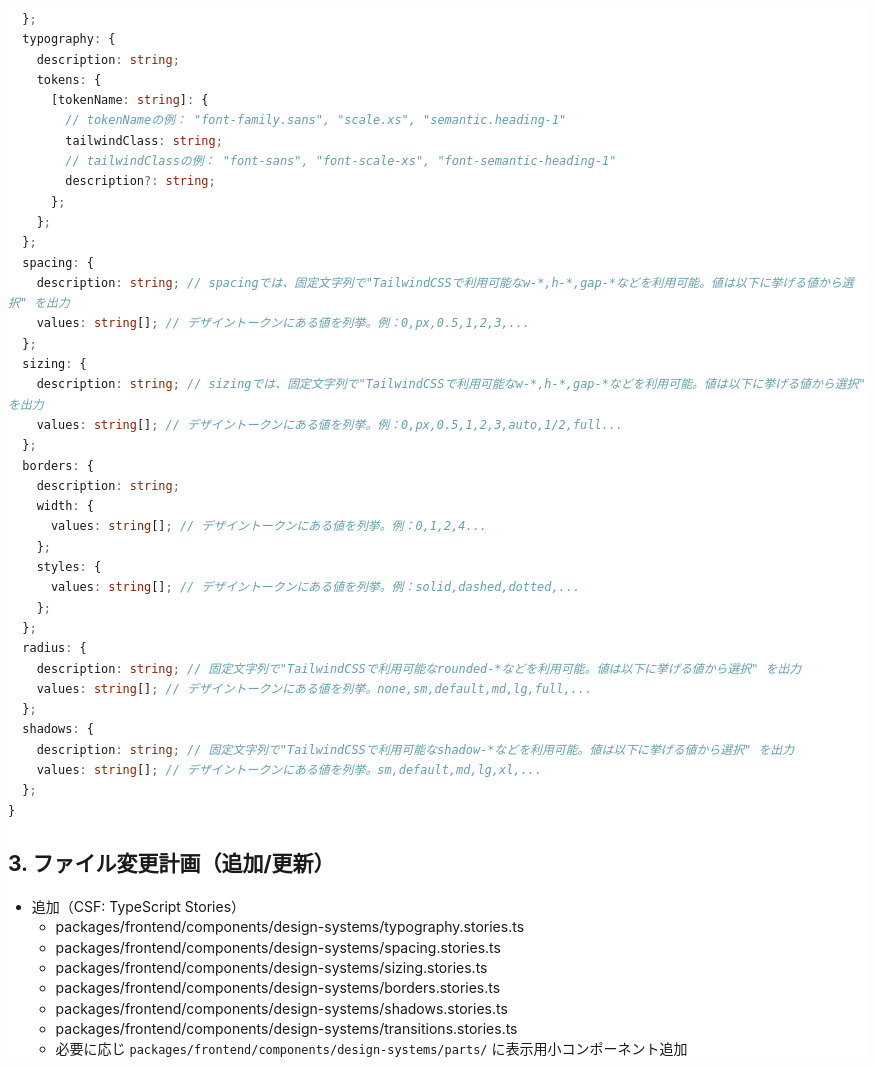 ```typescript
  };
  typography: {
    description: string;
    tokens: {
      [tokenName: string]: {
        // tokenNameの例： "font-family.sans", "scale.xs", "semantic.heading-1"
        tailwindClass: string;
        // tailwindClassの例： "font-sans", "font-scale-xs", "font-semantic-heading-1"
        description?: string;
      };
    };
  };
  spacing: {
    description: string; // spacingでは、固定文字列で"TailwindCSSで利用可能なw-*,h-*,gap-*などを利用可能。値は以下に挙げる値から選択" を出力
    values: string[]; // デザイントークンにある値を列挙。例：0,px,0.5,1,2,3,...
  };
  sizing: {
    description: string; // sizingでは、固定文字列で"TailwindCSSで利用可能なw-*,h-*,gap-*などを利用可能。値は以下に挙げる値から選択" を出力
    values: string[]; // デザイントークンにある値を列挙。例：0,px,0.5,1,2,3,auto,1/2,full...
  };
  borders: {
    description: string;
    width: {
      values: string[]; // デザイントークンにある値を列挙。例：0,1,2,4...
    };
    styles: {
      values: string[]; // デザイントークンにある値を列挙。例：solid,dashed,dotted,...
    };
  };
  radius: {
    description: string; // 固定文字列で"TailwindCSSで利用可能なrounded-*などを利用可能。値は以下に挙げる値から選択" を出力
    values: string[]; // デザイントークンにある値を列挙。none,sm,default,md,lg,full,...
  };
  shadows: {
    description: string; // 固定文字列で"TailwindCSSで利用可能なshadow-*などを利用可能。値は以下に挙げる値から選択" を出力
    values: string[]; // デザイントークンにある値を列挙。sm,default,md,lg,xl,...
  };
}
```

## 3. ファイル変更計画（追加/更新）

- 追加（CSF: TypeScript Stories）
  - packages/frontend/components/design-systems/typography.stories.ts
  - packages/frontend/components/design-systems/spacing.stories.ts
  - packages/frontend/components/design-systems/sizing.stories.ts
  - packages/frontend/components/design-systems/borders.stories.ts
  - packages/frontend/components/design-systems/shadows.stories.ts
  - packages/frontend/components/design-systems/transitions.stories.ts
  - 必要に応じ `packages/frontend/components/design-systems/parts/` に表示用小コンポーネント追加
